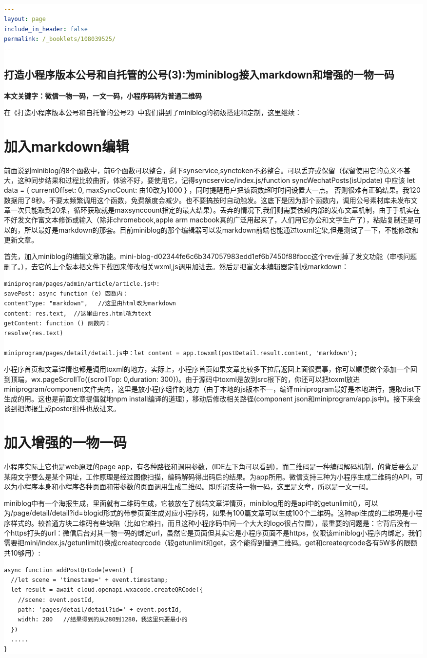 ```yaml
---
layout: page
include_in_header: false
permalink: /_booklets/108039525/
---
```

打造小程序版本公号和自托管的公号(3):为miniblog接入markdown和增强的一物一码
-----

__本文关键字：微信一物一码，一文一码，小程序码转为普通二维码__

在《打造小程序版本公号和自托管的公号2》中我们讲到了miniblog的初级搭建和定制，这里继续：

加入markdown编辑
=====

前面说到miniblog的8个函数中，前6个函数可以整合，剩下synservice,synctoken不必整合。可以丢弃或保留（保留使用它的意义不甚大，这种同步结果和过程比较曲折，体验不好，要使用它，记得syncservice/index.js/function syncWechatPosts(isUpdate) 中应该 let data = { currentOffset: 0, maxSyncCount: 由10改为1000 } ，同时提醒用户把该函数超时时间设置大一点。  否则很难有正确结果。我120数据用了8秒。不要太频繁调用这个函数，免费额度会减少。也不要搞按时自动触发。这底下是因为那个函数内，调用公号素材库未发布文章一次只能取到20条，循环获取就是maxsynccount指定的最大结果）。丢弃的情况下,我们则需要依赖内部的发布文章机制，由于手机实在不好发文作富文本修饰或输入（除非chromebook,apple arm macbook真的广泛用起来了，人们用它办公和文字生产了），粘贴复制还是可以的，所以最好是markdown的那套。目前miniblog的那个编辑器可以发markdown前端也能通过toxml渲染,但是测试了一下，不能修改和更新文章。

首先，加入miniblog的编辑文章功能。mini-blog-d02344fe6c6b347057983edd1ef6b7450f88fbcc这个rev删掉了发文功能（审核问题删了。），去它的上个版本把文件下载回来修改相关wxml,js调用加进去。然后是把富文本编辑器定制成markdown：

```
miniprogram/pages/admin/article/article.js中:
savePost: async function (e) 函数内：
contentType: "markdown",   //这里由html改为markdown
content: res.text,  //这里由res.html改为text
getContent: function () 函数内：
resolve(res.text)

miniprogram/pages/detail/detail.js中：let content = app.towxml(postDetail.result.content, 'markdown');
```

小程序首页和文章详情也都是调用toxml的地方，实际上，小程序首页如果文章比较多下拉后返回上面很费事，你可以顺便做个添加一个回到顶端，wx.pageScrollTo({scrollTop: 0,duration: 300})。由于源码中toxml是放到src根下的，你还可以把toxml放进miniprogram/component文件夹内，这里是放小程序组件的地方（由于本地的js版本不一，编译miniprogram最好是本地进行，提取dist下生成的用。这也是前面文章提倡就地npm install编译的道理），移动后修改相关路径(component json和miniprogram/app.js中)。接下来会谈到把海报生成poster组件也放进来。

加入增强的一物一码
=====

小程序实际上它也是web原理的page app，有各种路径和调用参数，(IDE左下角可以看到)，而二维码是一种编码解码机制，的背后要么是某段文字要么是某个网址，工作原理是经过图像扫描，编码解码得出码后的结果。为app所用。微信支持三种为小程序生成二维码的API，可以为小程序本身和小程序各种页面和带参数的页面调用生成二维码。即所谓支持一物一码，这里是文章，所以是一文一码。

miniblog中有一个海报生成，里面就有二维码生成，它被放在了前端文章详情页，miniblog用的是api中的getunlimit()，可以为/page/detail/detail?id=blogid形式的带参页面生成对应小程序码，如果有100篇文章可以生成100个二维码。这种api生成的二维码是小程序样式的。较普通方块二维码有些缺陷（比如它难扫，而且这种小程序码中间一个大大的logo很占位置），最重要的问题是：它背后没有一个https打头的url：微信后台对其一物一码的绑定url，虽然它是页面但其实它是小程序页面不是https，仅限该miniblog小程序内绑定，我们需要把mini/index.js/getunlimit()换成createqrcode（较getunlimit和get，这个能得到普通二维码。get和createqrcode各有5W多的限额共10够用）:

```
async function addPostQrCode(event) {
  //let scene = 'timestamp=' + event.timestamp;
  let result = await cloud.openapi.wxacode.createQRCode({
    //scene: event.postId,
    path: 'pages/detail/detail?id=' + event.postId,
    width: 280   //结果得到的从280到1280，我这里只要最小的
  })
  .....
}
```
